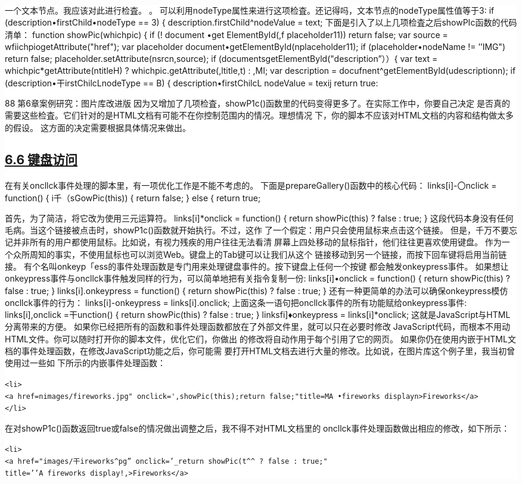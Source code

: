 一个文本节点。我应该对此进行检査。	。
可以利用nodeType属性来进行这项检査。还记得吗，文本节点的nodeType属性值等于3:
if (description•firstChild•nodeType == 3) { description.firstChild^nodeValue = text;
下面是引入了以上几项检査之后showPIc函数的代码清单：
function showPic(whichpic) {
if (! document •get ElementById(,f placeholder11)) return false; var source = wfiichpiogetAttribute("href"); var placeholder document•getElementById(nplaceholder11); if (placeholder•nodeName != ’’IMG") return false; placeholder.setAttribute(nsrcn,source); if (documentsgetElementByld("description”））{ var text = whichpic*getAttribute(ntitleH) ? whichpic.getAttribute(,ltitle,t) : ,MI; var description = docufnent^getElementById(udescriptionn); if (description•干irstChilcLnodeType == B) { description•firstChilcL nodeValue = texij
return true:

88 第6章案例研究：图片库改进版
因为又增加了几项检査，showP1c()函数里的代码变得更多了。在实际工作中，你要自己决定 是否真的需要这些检査。它们针对的是HTML文档有可能不在你控制范围内的情况。理想情况 下，你的脚本不应该对HTML文档的内容和结构做太多的假设。
这方面的决定需要根据具体情况来做出。  

##  [6.6 键盘访问](https://github.com/qianjilou/itbookshelf/blob/master/javascriptDOM/06.%E6%A1%88%E4%BE%8B%E7%A0%94%E7%A9%B6%EF%BC%9A%E5%9B%BE%E7%89%87%E5%BA%93%E6%94%B9%E8%BF%9B%E7%89%88.md#%E7%AC%AC6%E7%AB%A0-%E6%A1%88%E4%BE%8B%E7%A0%94%E7%A9%B6%E5%9B%BE%E7%89%87%E5%BA%93%E6%94%B9%E8%BF%9B%E7%89%88)

在有关oncllck事件处理的脚本里，有一项优化工作是不能不考虑的。
下面是prepareGallery()函数中的核心代码：
links[i]-〇nclick = function() { i千（sGowPic(this)) { return false;
} else { return true;
>
>
首先，为了简洁，将它改为使用三元运算符。
links[i]*onclick = function() { return showPic(this) ? false : true;
}
这段代码本身没有任何毛病。当这个链接被点击时，showP1c()函数就开始执行。不过，这作 了一个假定：用户只会使用鼠标来点击这个链接。
但是，千万不要忘记并非所有的用户都使用鼠标。比如说，有视力残疾的用户往往无法看清 屏幕上四处移动的鼠标指针，他们往往更喜欢使用键盘。
作为一个众所周知的事实，不使用鼠标也可以浏览Web。键盘上的Tab键可以让我们从这个 链接移动到另一个链接，而按下回车键将启用当前链接。
有个名叫onkeyp「ess的事件处理函数是专门用来处理键盘事件的。按下键盘上任何一个按键 都会触发onkeypress事件。
如果想让onkeypress事件与oncllck事件触发同样的行为，可以简单地把有关指令复制一份:
links[i]•onclick = function() { return showPic(this) ? false : true;
}
links[i].onkeypress = function() { return showPic(this) ? false : true;
}
还有一种更简单的办法可以确保onkeypress模仿oncllck事件的行为：
links[i]-onkeypress = links[i].onclick;
上面这条一语句把oncllck事件的所有功能赋给onkeypress事件:
links[i],onclick =干unction() { return showPic(this) ? false : true;
}
linksfi]♦onkeypress = links[i]*onclick;
这就是JavaScript与HTML分离带来的方便。
如果你已经把所有的函数和事件处理函数都放在了外部文件里，就可以只在必要时修改 JavaScript代码，而根本不用动HTML文件。你可以随时打开你的脚本文件，优化它们，你做出 的修改将自动作用于每个引用了它的网页。
如果你仍在使用内嵌于HTML文档的事件处理函数，在修改JavaScript功能之后，你可能需 要打开HTML文档去进行大量的修改。比如说，在图片库这个例子里，我当初曾使用过一些如 下所示的内嵌事件处理函数：
```
<li>
<a href=nimages/fireworks.jpg" onclick=',showPic(this);return false;"title=MA •fireworks displayn>Fireworks</a>
</li>
```
在对showP1c()函数返回true或false的情况做出调整之后，我不得不对HTML文档里的 oncllck事件处理函数做出相应的修改，如下所示：
```
<li>
<a href="images/干ireworks^pg” onclick=’_return showPic(t^^ ? false : true;"
title=’’A fireworks display!,>Fireworks</a>
```